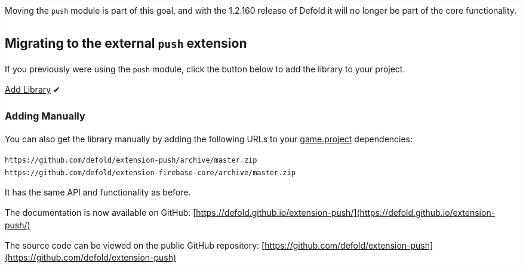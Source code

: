 Moving the `push` module is part of this goal, and with the 1.2.160
release of Defold it will no longer be part of the core functionality.


## Migrating to the external `push` extension
If you previously were using the `push` module, click the button below to add the
library to your project.

<a id="add_dependency" href="defold://add-dependency?url=https://github.com/defold/extension-push/archive/master.zip,https://github.com/defold/extension-firebase-core/archive/master.zip" onclick="showCheckmark(event)">Add Library</a> <span id="checkmark">&#10004;</span>


### Adding Manually
You can also get the library manually by adding the following URLs to your [game.project](defold://open?path=/game.project) dependencies:
```
https://github.com/defold/extension-push/archive/master.zip
https://github.com/defold/extension-firebase-core/archive/master.zip
```

It has the same API and functionality as before.

The documentation is now available on GitHub:
[https://defold.github.io/extension-push/](https://defold.github.io/extension-push/)

The source code can be viewed on the public GitHub repository:
[https://github.com/defold/extension-push](https://github.com/defold/extension-push)
